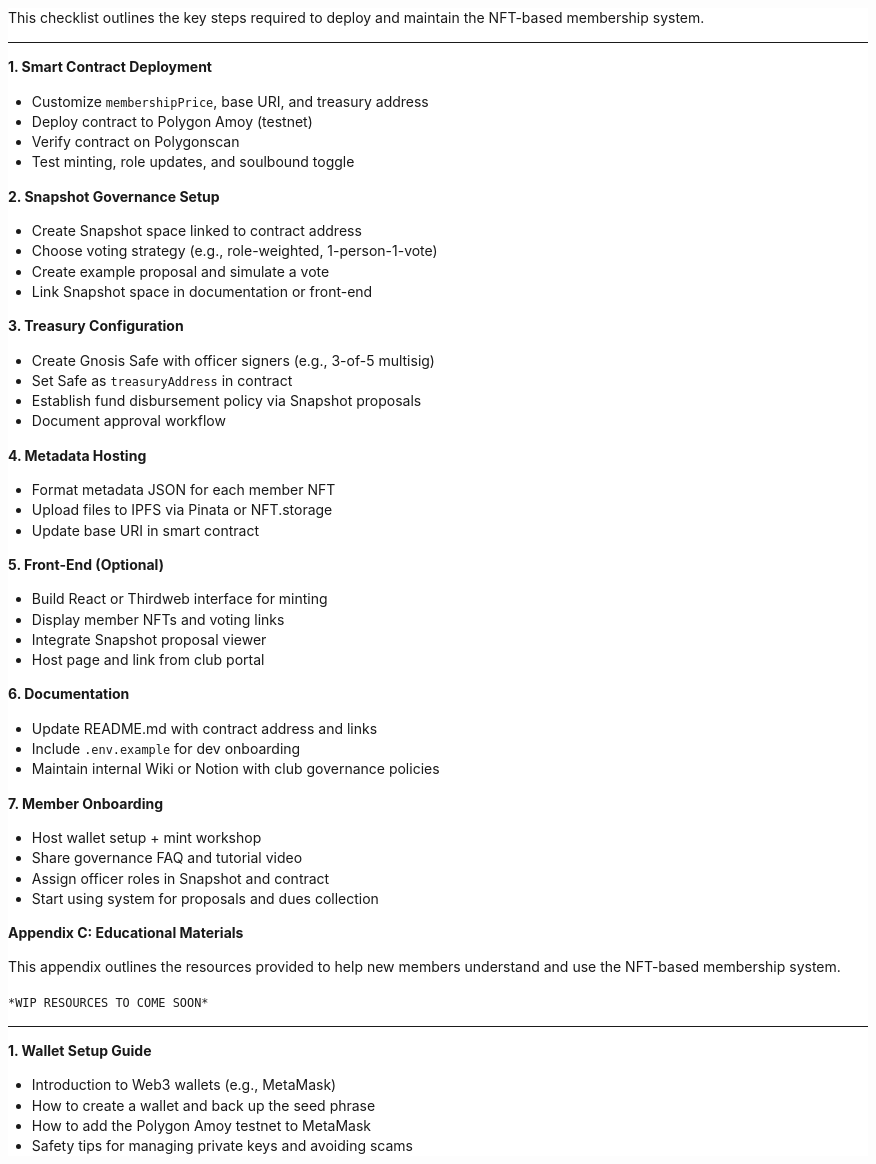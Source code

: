 This checklist outlines the key steps required to deploy and maintain the NFT-based membership system.

---

**1. Smart Contract Deployment**
-  Customize `membershipPrice`, base URI, and treasury address
- Deploy contract to Polygon Amoy (testnet)
- Verify contract on Polygonscan
- Test minting, role updates, and soulbound toggle

**2. Snapshot Governance Setup**
- Create Snapshot space linked to contract address
-  Choose voting strategy (e.g., role-weighted, 1-person-1-vote)
-  Create example proposal and simulate a vote
-  Link Snapshot space in documentation or front-end

**3. Treasury Configuration**
-  Create Gnosis Safe with officer signers (e.g., 3-of-5 multisig)
-  Set Safe as `treasuryAddress` in contract
-  Establish fund disbursement policy via Snapshot proposals
-  Document approval workflow

**4. Metadata Hosting**
-  Format metadata JSON for each member NFT
-  Upload files to IPFS via Pinata or NFT.storage
-  Update base URI in smart contract

**5. Front-End (Optional)**
-  Build React or Thirdweb interface for minting
-  Display member NFTs and voting links
-  Integrate Snapshot proposal viewer
-  Host page and link from club portal

**6. Documentation**
-  Update README.md with contract address and links
-  Include `.env.example` for dev onboarding
-  Maintain internal Wiki or Notion with club governance policies

**7. Member Onboarding**
-  Host wallet setup + mint workshop
-  Share governance FAQ and tutorial video
-  Assign officer roles in Snapshot and contract
-  Start using system for proposals and dues collection


**Appendix C: Educational Materials**


This appendix outlines the resources provided to help new members understand and use the NFT-based membership system.

    *WIP RESOURCES TO COME SOON* 

---

**1. Wallet Setup Guide**
- Introduction to Web3 wallets (e.g., MetaMask)
- How to create a wallet and back up the seed phrase
- How to add the Polygon Amoy testnet to MetaMask
- Safety tips for managing private keys and avoiding scams
